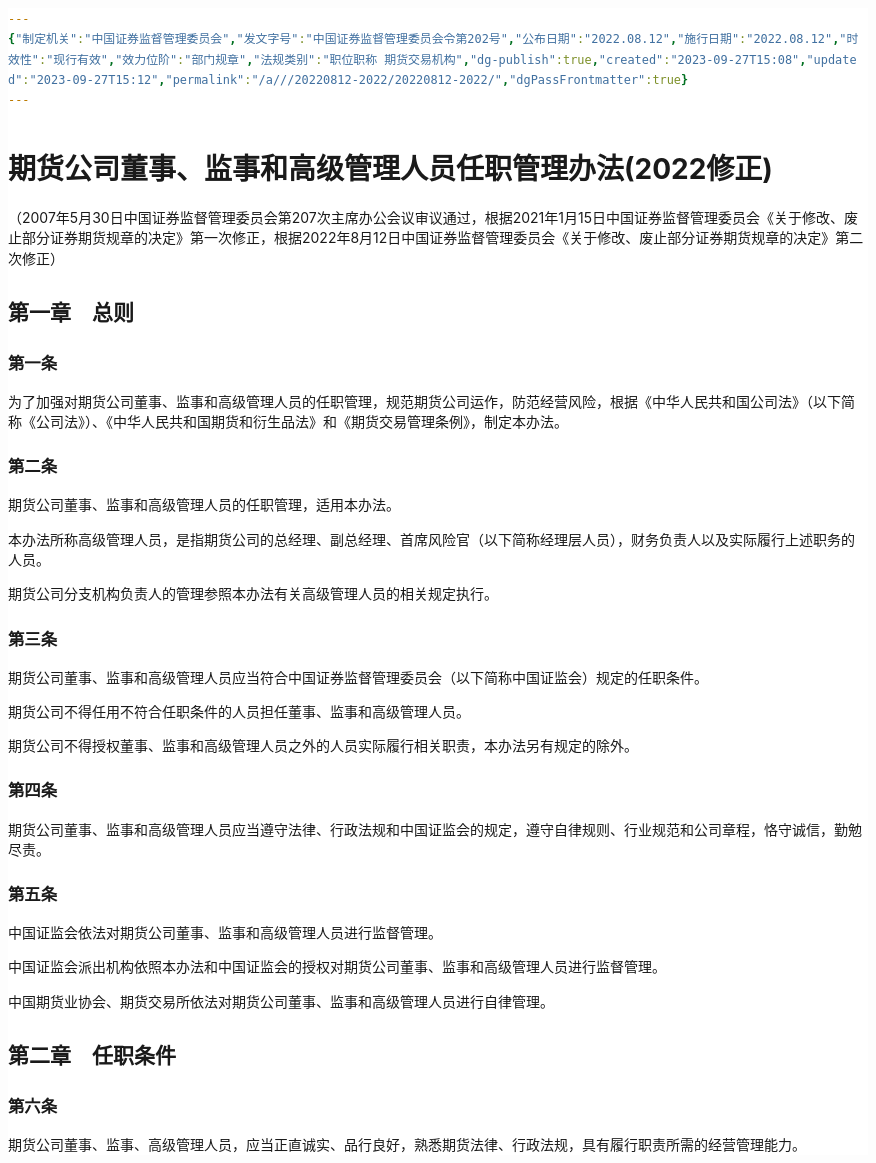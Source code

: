 ```yaml
---
{"制定机关":"中国证券监督管理委员会","发文字号":"中国证券监督管理委员会令第202号","公布日期":"2022.08.12","施行日期":"2022.08.12","时效性":"现行有效","效力位阶":"部门规章","法规类别":"职位职称 期货交易机构","dg-publish":true,"created":"2023-09-27T15:08","updated":"2023-09-27T15:12","permalink":"/a///20220812-2022/20220812-2022/","dgPassFrontmatter":true}
---
```


# 期货公司董事、监事和高级管理人员任职管理办法(2022修正)

（2007年5月30日中国证券监督管理委员会第207次主席办公会议审议通过，根据2021年1月15日中国证券监督管理委员会《关于修改、废止部分证券期货规章的决定》第一次修正，根据2022年8月12日中国证券监督管理委员会《关于修改、废止部分证券期货规章的决定》第二次修正）

## 第一章　总则

### 第一条

为了加强对期货公司董事、监事和高级管理人员的任职管理，规范期货公司运作，防范经营风险，根据《中华人民共和国公司法》（以下简称《公司法》）、《中华人民共和国期货和衍生品法》和《期货交易管理条例》，制定本办法。

### 第二条

期货公司董事、监事和高级管理人员的任职管理，适用本办法。

本办法所称高级管理人员，是指期货公司的总经理、副总经理、首席风险官（以下简称经理层人员），财务负责人以及实际履行上述职务的人员。

期货公司分支机构负责人的管理参照本办法有关高级管理人员的相关规定执行。

### 第三条

期货公司董事、监事和高级管理人员应当符合中国证券监督管理委员会（以下简称中国证监会）规定的任职条件。

期货公司不得任用不符合任职条件的人员担任董事、监事和高级管理人员。

期货公司不得授权董事、监事和高级管理人员之外的人员实际履行相关职责，本办法另有规定的除外。

### 第四条

期货公司董事、监事和高级管理人员应当遵守法律、行政法规和中国证监会的规定，遵守自律规则、行业规范和公司章程，恪守诚信，勤勉尽责。

### 第五条

中国证监会依法对期货公司董事、监事和高级管理人员进行监督管理。

中国证监会派出机构依照本办法和中国证监会的授权对期货公司董事、监事和高级管理人员进行监督管理。

中国期货业协会、期货交易所依法对期货公司董事、监事和高级管理人员进行自律管理。

## 第二章　任职条件

### 第六条

期货公司董事、监事、高级管理人员，应当正直诚实、品行良好，熟悉期货法律、行政法规，具有履行职责所需的经营管理能力。
